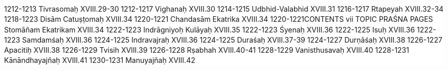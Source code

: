 1212-1213 
Tivrasomaḥ 
XVIII.29-30 
1212-1217 
Vighanaḥ 
XVIII.30 
1214-1215 
Udbhid-Valabhid 
XVIII.31 
1216-1217 
Rtapeyah 
XVIII.32-34 
1218-1223 
Disām Catuṣṭomaḥ 
XVIII.34 
1220-1221 
Chandasām Ekatrika 
XVIII.34 
1220-1221CONTENTS 
vii 
TOPIC 
PRAŚNA 
PAGES 
Stomāñam Ekatrikam 
XVIII.34 
1222-1223 
Indrāgniyoḥ Kulāyaḥ 
XVIII.35 
1222-1223 
Śyenaḥ 
XVIII.36 
1222-1225 
Isuḥ 
XVIII.36 
1222-1223 
Samdamśaḥ 
XVIII.36 
1224-1225 
Indravajraḥ 
XVIII.36 
1224-1225 
Duraśaḥ 
XVIII.37-39 
1224-1227 
Durṇāśaḥ 
XVIII.38 
1226-1227 
Apacitiḥ 
XVIII.38 
1226-1229 
Tvisih 
XVIII.39 
1226-1228 
Rṣabhah 
XVIII.40-41 
1228-1229 
Vanisthusavaḥ 
XVIII.40 
1228-1231 
Kānāndhayajñaḥ 
XVIII.41 
1230-1231 
Manuyajñaḥ 
XVIII.42 
